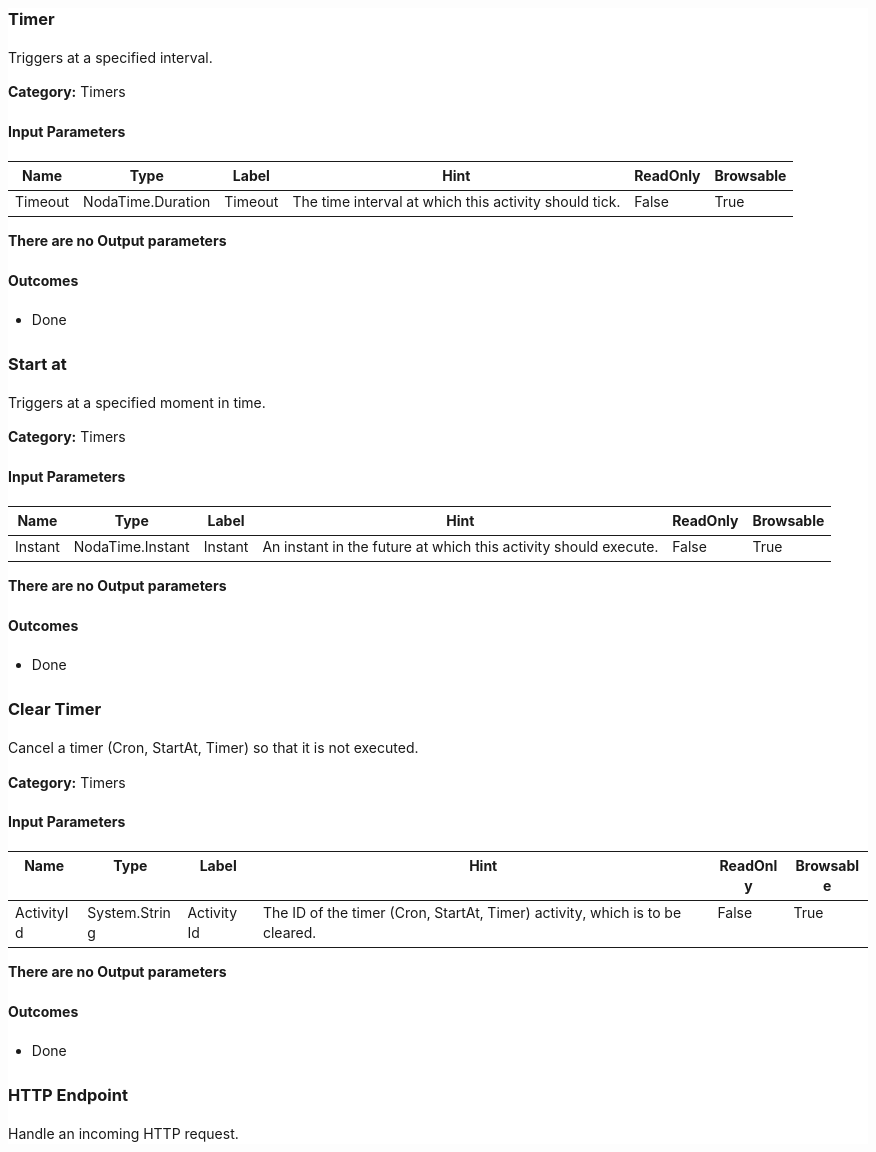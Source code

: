 ### Timer
Triggers at a specified interval.

**Category:** Timers

#### Input Parameters

| Name | Type | Label | Hint | ReadOnly | Browsable |
| -- | -- | -- | -- | -- | -- |
| Timeout | NodaTime.Duration | Timeout | The time interval at which this activity should tick. | False | True |

**There are no Output parameters**

#### Outcomes

- Done

### Start at
Triggers at a specified moment in time.

**Category:** Timers

#### Input Parameters

| Name | Type | Label | Hint | ReadOnly | Browsable |
| -- | -- | -- | -- | -- | -- |
| Instant | NodaTime.Instant | Instant | An instant in the future at which this activity should execute. | False | True |

**There are no Output parameters**

#### Outcomes

- Done

### Clear Timer
Cancel a timer (Cron, StartAt, Timer) so that it is not executed.

**Category:** Timers

#### Input Parameters

| Name | Type | Label | Hint | ReadOnly | Browsable |
| -- | -- | -- | -- | -- | -- |
| ActivityId | System.String | Activity Id | The ID of the timer (Cron, StartAt, Timer) activity, which is to be cleared. | False | True |

**There are no Output parameters**

#### Outcomes

- Done

### HTTP Endpoint
Handle an incoming HTTP request.
